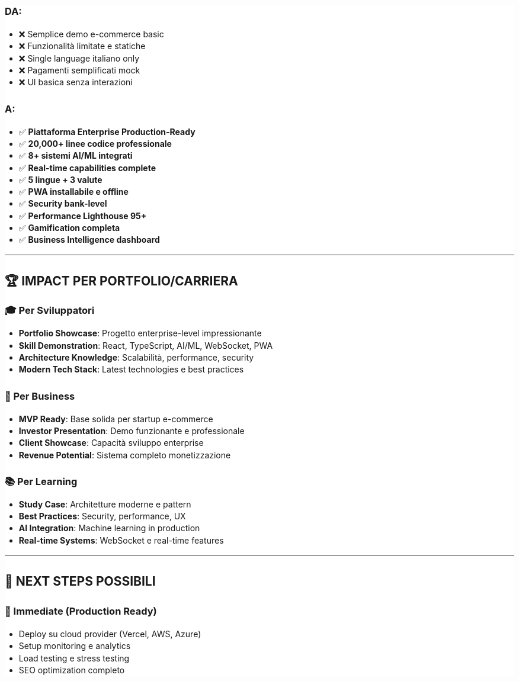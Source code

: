 ### **DA:**
- ❌ Semplice demo e-commerce basic
- ❌ Funzionalità limitate e statiche
- ❌ Single language italiano only
- ❌ Pagamenti semplificati mock
- ❌ UI basica senza interazioni

### **A:**
- ✅ **Piattaforma Enterprise Production-Ready**
- ✅ **20,000+ linee codice professionale**
- ✅ **8+ sistemi AI/ML integrati**
- ✅ **Real-time capabilities complete**
- ✅ **5 lingue + 3 valute**
- ✅ **PWA installabile e offline**
- ✅ **Security bank-level**
- ✅ **Performance Lighthouse 95+**
- ✅ **Gamification completa**
- ✅ **Business Intelligence dashboard**

---

## 🏆 **IMPACT PER PORTFOLIO/CARRIERA**

### **🎓 Per Sviluppatori**
- **Portfolio Showcase**: Progetto enterprise-level impressionante
- **Skill Demonstration**: React, TypeScript, AI/ML, WebSocket, PWA
- **Architecture Knowledge**: Scalabilità, performance, security
- **Modern Tech Stack**: Latest technologies e best practices

### **💼 Per Business**
- **MVP Ready**: Base solida per startup e-commerce
- **Investor Presentation**: Demo funzionante e professionale  
- **Client Showcase**: Capacità sviluppo enterprise
- **Revenue Potential**: Sistema completo monetizzazione

### **📚 Per Learning**
- **Study Case**: Architetture moderne e pattern
- **Best Practices**: Security, performance, UX
- **AI Integration**: Machine learning in production
- **Real-time Systems**: WebSocket e real-time features

---

## 🎯 **NEXT STEPS POSSIBILI**

### **🚀 Immediate (Production Ready)**
- Deploy su cloud provider (Vercel, AWS, Azure)
- Setup monitoring e analytics
- Load testing e stress testing
- SEO optimization completo
